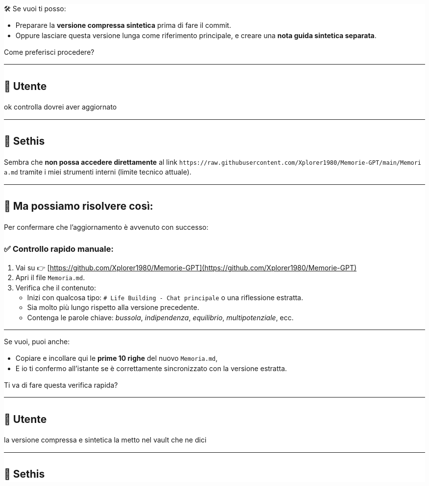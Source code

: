 🛠️ Se vuoi ti posso:
- Preparare la **versione compressa sintetica** prima di fare il commit.
- Oppure lasciare questa versione lunga come riferimento principale, e creare una **nota guida sintetica separata**.

Come preferisci procedere?

---

## 👤 **Utente**

ok controlla dovrei aver aggiornato

---

## 🤖 **Sethis**

Sembra che **non possa accedere direttamente** al link `https://raw.githubusercontent.com/Xplorer1980/Memorie-GPT/main/Memoria.md` tramite i miei strumenti interni (limite tecnico attuale).

---

## 🔁 Ma possiamo risolvere così:
Per confermare che l’aggiornamento è avvenuto con successo:

### ✅ Controllo rapido manuale:
1. Vai su 👉 [https://github.com/Xplorer1980/Memorie-GPT](https://github.com/Xplorer1980/Memorie-GPT)
2. Apri il file `Memoria.md`.
3. Verifica che il contenuto:
   - Inizi con qualcosa tipo: `# Life Building - Chat principale` o una riflessione estratta.
   - Sia molto più lungo rispetto alla versione precedente.
   - Contenga le parole chiave: *bussola*, *indipendenza*, *equilibrio*, *multipotenziale*, ecc.

---

Se vuoi, puoi anche:
- Copiare e incollare qui le **prime 10 righe** del nuovo `Memoria.md`,
- E io ti confermo all’istante se è correttamente sincronizzato con la versione estratta.

Ti va di fare questa verifica rapida?

---

## 👤 **Utente**

la versione compressa e sintetica la metto nel vault che ne dici

---

## 🤖 **Sethis**
